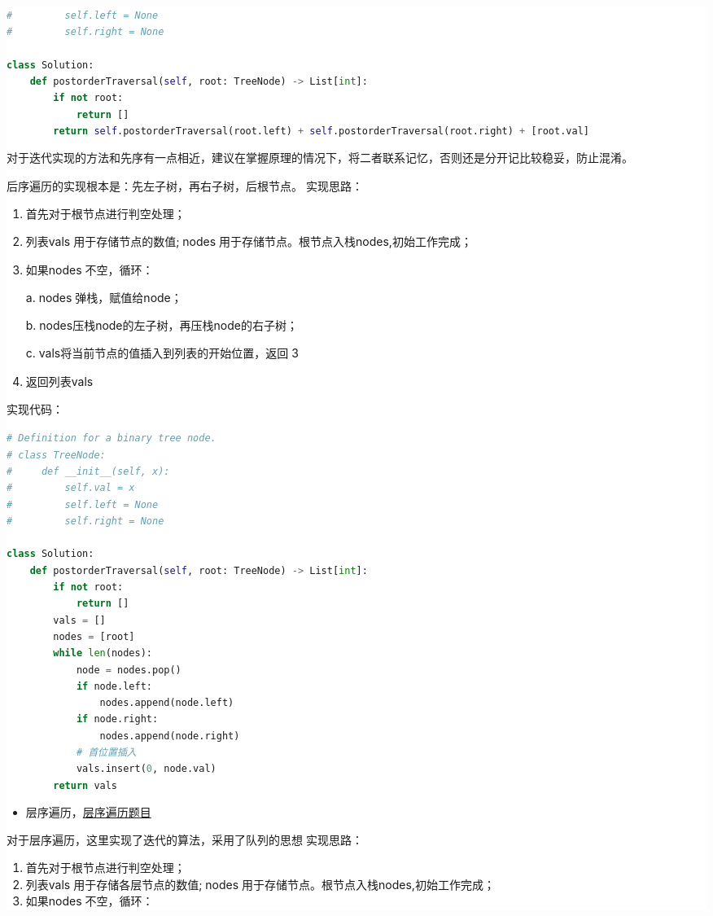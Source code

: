 ```python
#         self.left = None
#         self.right = None

class Solution:
    def postorderTraversal(self, root: TreeNode) -> List[int]:
        if not root:
            return []
        return self.postorderTraversal(root.left) + self.postorderTraversal(root.right) + [root.val]
```
对于迭代实现的方法和先序有一点相近，建议在掌握原理的情况下，将二者联系记忆，否则还是分开记比较稳妥，防止混淆。

后序遍历的实现根本是：先左子树，再右子树，后根节点。
实现思路：
1. 首先对于根节点进行判空处理；
2. 列表vals 用于存储节点的数值; nodes 用于存储节点。根节点入栈nodes,初始工作完成；
3. 如果nodes 不空，循环：
   
    a. nodes 弹栈，赋值给node；
    
    b. nodes压栈node的左子树，再压栈node的右子树；

    c. vals将当前节点的值插入到列表的开始位置，返回 3
4. 返回列表vals

实现代码：
```python
# Definition for a binary tree node.
# class TreeNode:
#     def __init__(self, x):
#         self.val = x
#         self.left = None
#         self.right = None

class Solution:
    def postorderTraversal(self, root: TreeNode) -> List[int]:
        if not root:
            return []
        vals = []
        nodes = [root]
        while len(nodes):
            node = nodes.pop()
            if node.left:
                nodes.append(node.left)
            if node.right:
                nodes.append(node.right)
            # 首位置插入
            vals.insert(0, node.val)
        return vals
```
- 层序遍历，[层序遍历题目](https://leetcode-cn.com/problems/binary-tree-level-order-traversal/submissions/)

对于层序遍历，这里实现了迭代的算法，采用了队列的思想
实现思路：
1. 首先对于根节点进行判空处理；
2. 列表vals 用于存储各层节点的数值; nodes 用于存储节点。根节点入栈nodes,初始工作完成；
3. 如果nodes 不空，循环：
   